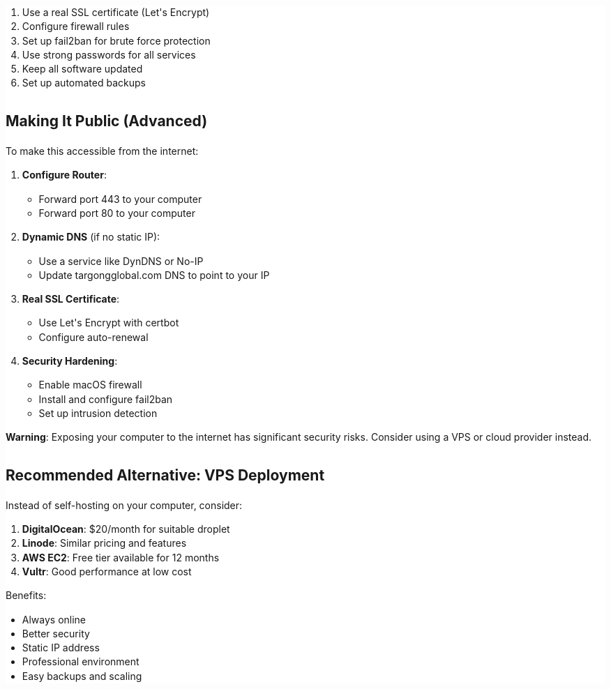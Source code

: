 1. Use a real SSL certificate (Let's Encrypt)
2. Configure firewall rules
3. Set up fail2ban for brute force protection
4. Use strong passwords for all services
5. Keep all software updated
6. Set up automated backups

## Making It Public (Advanced)

To make this accessible from the internet:

1. **Configure Router**:
   - Forward port 443 to your computer
   - Forward port 80 to your computer

2. **Dynamic DNS** (if no static IP):
   - Use a service like DynDNS or No-IP
   - Update targongglobal.com DNS to point to your IP

3. **Real SSL Certificate**:
   - Use Let's Encrypt with certbot
   - Configure auto-renewal

4. **Security Hardening**:
   - Enable macOS firewall
   - Install and configure fail2ban
   - Set up intrusion detection

**Warning**: Exposing your computer to the internet has significant security risks. Consider using a VPS or cloud provider instead.

## Recommended Alternative: VPS Deployment

Instead of self-hosting on your computer, consider:

1. **DigitalOcean**: $20/month for suitable droplet
2. **Linode**: Similar pricing and features
3. **AWS EC2**: Free tier available for 12 months
4. **Vultr**: Good performance at low cost

Benefits:
- Always online
- Better security
- Static IP address
- Professional environment
- Easy backups and scaling